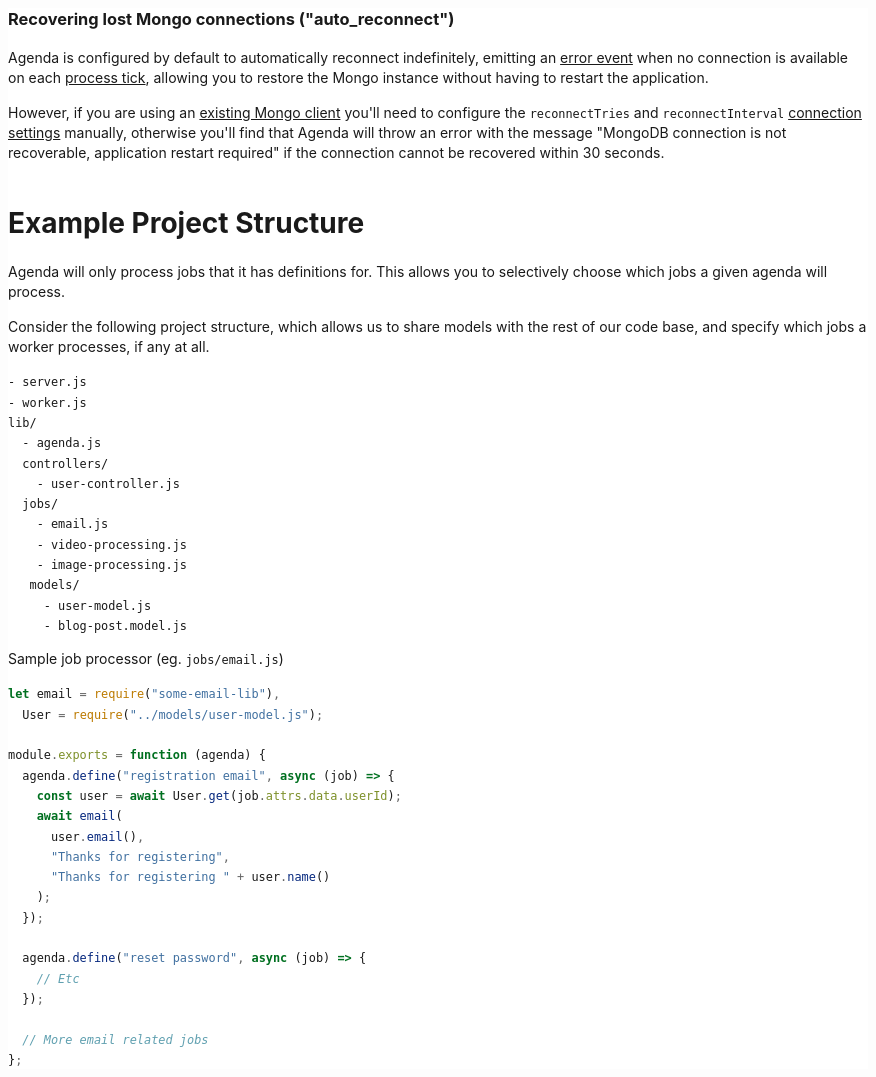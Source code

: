 ```js
```

### Recovering lost Mongo connections ("auto_reconnect")

Agenda is configured by default to automatically reconnect indefinitely, emitting an [error event](#agenda-events)
when no connection is available on each [process tick](#processeveryinterval), allowing you to restore the Mongo
instance without having to restart the application.

However, if you are using an [existing Mongo client](#mongomongoclientinstance)
you'll need to configure the `reconnectTries` and `reconnectInterval` [connection settings](http://mongodb.github.io/node-mongodb-native/3.0/reference/connecting/connection-settings/)
manually, otherwise you'll find that Agenda will throw an error with the message "MongoDB connection is not recoverable,
application restart required" if the connection cannot be recovered within 30 seconds.

# Example Project Structure

Agenda will only process jobs that it has definitions for. This allows you to
selectively choose which jobs a given agenda will process.

Consider the following project structure, which allows us to share models with
the rest of our code base, and specify which jobs a worker processes, if any at
all.

```
- server.js
- worker.js
lib/
  - agenda.js
  controllers/
    - user-controller.js
  jobs/
    - email.js
    - video-processing.js
    - image-processing.js
   models/
     - user-model.js
     - blog-post.model.js
```

Sample job processor (eg. `jobs/email.js`)

```js
let email = require("some-email-lib"),
  User = require("../models/user-model.js");

module.exports = function (agenda) {
  agenda.define("registration email", async (job) => {
    const user = await User.get(job.attrs.data.userId);
    await email(
      user.email(),
      "Thanks for registering",
      "Thanks for registering " + user.name()
    );
  });

  agenda.define("reset password", async (job) => {
    // Etc
  });

  // More email related jobs
};
```
